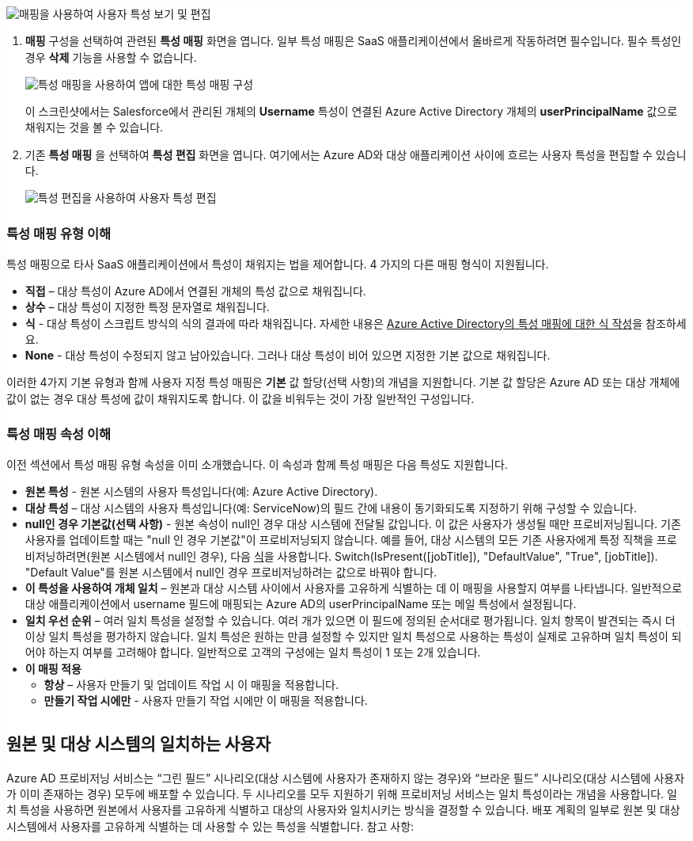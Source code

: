    ![매핑을 사용하여 사용자 특성 보기 및 편집](./media/customize-application-attributes/21.png)

1. **매핑** 구성을 선택하여 관련된 **특성 매핑** 화면을 엽니다. 일부 특성 매핑은 SaaS 애플리케이션에서 올바르게 작동하려면 필수입니다. 필수 특성인 경우 **삭제** 기능을 사용할 수 없습니다.

   ![특성 매핑을 사용하여 앱에 대한 특성 매핑 구성](./media/customize-application-attributes/22.png)

   이 스크린샷에서는 Salesforce에서 관리된 개체의 **Username** 특성이 연결된 Azure Active Directory 개체의 **userPrincipalName** 값으로 채워지는 것을 볼 수 있습니다.

1. 기존 **특성 매핑** 을 선택하여 **특성 편집** 화면을 엽니다. 여기에서는 Azure AD와 대상 애플리케이션 사이에 흐르는 사용자 특성을 편집할 수 있습니다.

   ![특성 편집을 사용하여 사용자 특성 편집](./media/customize-application-attributes/23.png)

### <a name="understanding-attribute-mapping-types"></a>특성 매핑 유형 이해

특성 매핑으로 타사 SaaS 애플리케이션에서 특성이 채워지는 법을 제어합니다.
4 가지의 다른 매핑 형식이 지원됩니다.

- **직접** – 대상 특성이 Azure AD에서 연결된 개체의 특성 값으로 채워집니다.
- **상수** – 대상 특성이 지정한 특정 문자열로 채워집니다.
- **식** - 대상 특성이 스크립트 방식의 식의 결과에 따라 채워집니다.
  자세한 내용은 [Azure Active Directory의 특성 매핑에 대한 식 작성](../app-provisioning/functions-for-customizing-application-data.md)을 참조하세요.
- **None** - 대상 특성이 수정되지 않고 남아있습니다. 그러나 대상 특성이 비어 있으면 지정한 기본 값으로 채워집니다.

이러한 4가지 기본 유형과 함께 사용자 지정 특성 매핑은 **기본** 값 할당(선택 사항)의 개념을 지원합니다. 기본 값 할당은 Azure AD 또는 대상 개체에 값이 없는 경우 대상 특성에 값이 채워지도록 합니다. 이 값을 비워두는 것이 가장 일반적인 구성입니다.

### <a name="understanding-attribute-mapping-properties"></a>특성 매핑 속성 이해

이전 섹션에서 특성 매핑 유형 속성을 이미 소개했습니다.
이 속성과 함께 특성 매핑은 다음 특성도 지원합니다.

- **원본 특성** - 원본 시스템의 사용자 특성입니다(예: Azure Active Directory).
- **대상 특성** – 대상 시스템의 사용자 특성입니다(예: ServiceNow)의 필드 간에 내용이 동기화되도록 지정하기 위해 구성할 수 있습니다.
- **null인 경우 기본값(선택 사항)** - 원본 속성이 null인 경우 대상 시스템에 전달될 값입니다. 이 값은 사용자가 생성될 때만 프로비저닝됩니다. 기존 사용자를 업데이트할 때는 "null 인 경우 기본값"이 프로비저닝되지 않습니다. 예를 들어, 대상 시스템의 모든 기존 사용자에게 특정 직책을 프로비저닝하려면(원본 시스템에서 null인 경우), 다음 [식](../app-provisioning/functions-for-customizing-application-data.md)을 사용합니다. Switch(IsPresent([jobTitle]), "DefaultValue", "True", [jobTitle]). "Default Value"를 원본 시스템에서 null인 경우 프로비저닝하려는 값으로 바꿔야 합니다. 
- **이 특성을 사용하여 개체 일치** – 원본과 대상 시스템 사이에서 사용자를 고유하게 식별하는 데 이 매핑을 사용할지 여부를 나타냅니다. 일반적으로 대상 애플리케이션에서 username 필드에 매핑되는 Azure AD의 userPrincipalName 또는 메일 특성에서 설정됩니다.
- **일치 우선 순위** – 여러 일치 특성을 설정할 수 있습니다. 여러 개가 있으면 이 필드에 정의된 순서대로 평가됩니다. 일치 항목이 발견되는 즉시 더 이상 일치 특성을 평가하지 않습니다. 일치 특성은 원하는 만큼 설정할 수 있지만 일치 특성으로 사용하는 특성이 실제로 고유하며 일치 특성이 되어야 하는지 여부를 고려해야 합니다. 일반적으로 고객의 구성에는 일치 특성이 1 또는 2개 있습니다. 
- **이 매핑 적용**
  - **항상** – 사용자 만들기 및 업데이트 작업 시 이 매핑을 적용합니다.
  - **만들기 작업 시에만** - 사용자 만들기 작업 시에만 이 매핑을 적용합니다.

## <a name="matching-users-in-the-source-and-target--systems"></a>원본 및 대상 시스템의 일치하는 사용자
Azure AD 프로비저닝 서비스는 “그린 필드” 시나리오(대상 시스템에 사용자가 존재하지 않는 경우)와 “브라운 필드” 시나리오(대상 시스템에 사용자가 이미 존재하는 경우) 모두에 배포할 수 있습니다. 두 시나리오를 모두 지원하기 위해 프로비저닝 서비스는 일치 특성이라는 개념을 사용합니다. 일치 특성을 사용하면 원본에서 사용자를 고유하게 식별하고 대상의 사용자와 일치시키는 방식을 결정할 수 있습니다. 배포 계획의 일부로 원본 및 대상 시스템에서 사용자를 고유하게 식별하는 데 사용할 수 있는 특성을 식별합니다. 참고 사항:

